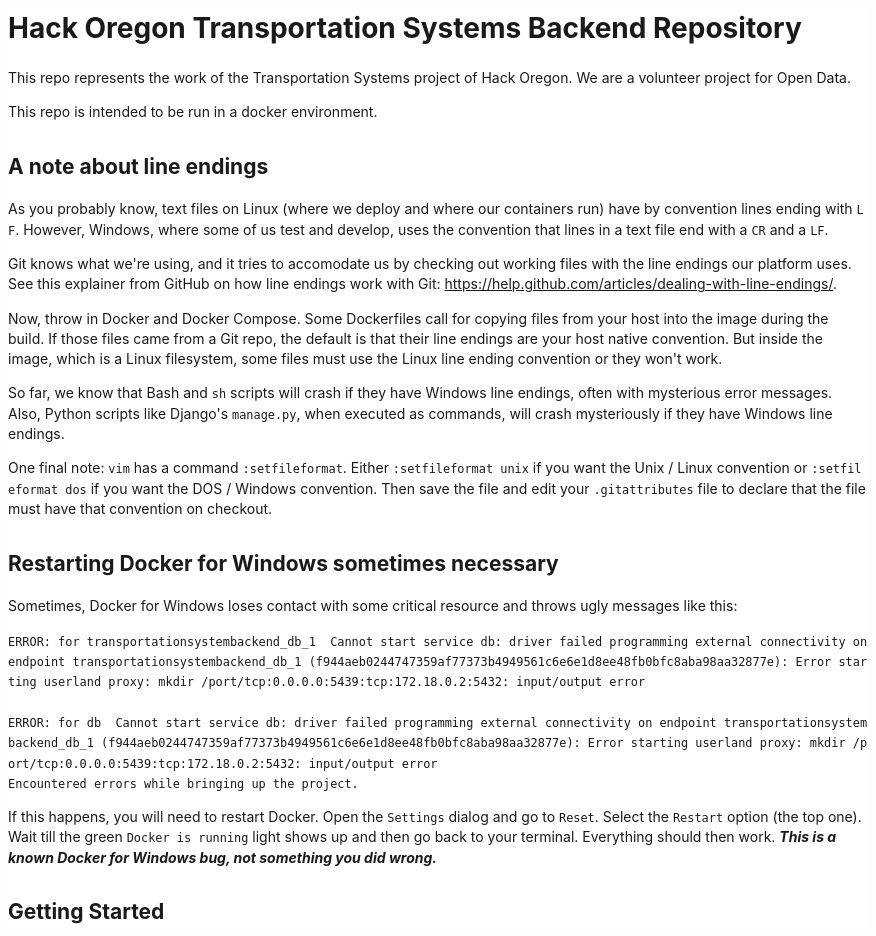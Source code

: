 # Hack Oregon Transportation Systems Backend Repository

This repo represents the work of the Transportation Systems project of Hack Oregon. We are a volunteer project for Open Data.

This repo is intended to be run in a docker environment.

## A note about line endings
As you probably know, text files on Linux (where we deploy and where our containers run) have by convention lines ending with `LF`. However, Windows, where some of us test and develop, uses the convention that lines in a text file end with a `CR` and a `LF`.

Git knows what we're using, and it tries to accomodate us by checking out working files with the line endings our platform uses. See this explainer from GitHub on how line endings work with Git: <https://help.github.com/articles/dealing-with-line-endings/>.

Now, throw in Docker and Docker Compose. Some Dockerfiles call for copying files from your host into the image during the build. If those files came from a Git repo, the default is that their line endings are your host native convention. But inside the image, which is a Linux filesystem, some files must use the Linux line ending convention or they won't work.

So far, we know that Bash and `sh` scripts will crash if they have Windows line endings, often with mysterious error messages. Also, Python scripts like Django's `manage.py`, when executed as commands, will crash mysteriously if they have Windows line endings.

One final note: `vim` has a command `:setfileformat`. Either `:setfileformat unix` if you want the Unix / Linux convention or `:setfileformat dos` if you want the DOS / Windows convention. Then save the file and edit your `.gitattributes` file to declare that the file must have that convention on checkout.

## Restarting Docker for Windows sometimes necessary
Sometimes, Docker for Windows loses contact with some critical resource and throws ugly messages like this:

```
ERROR: for transportationsystembackend_db_1  Cannot start service db: driver failed programming external connectivity on endpoint transportationsystembackend_db_1 (f944aeb0244747359af77373b4949561c6e6e1d8ee48fb0bfc8aba98aa32877e): Error starting userland proxy: mkdir /port/tcp:0.0.0.0:5439:tcp:172.18.0.2:5432: input/output error

ERROR: for db  Cannot start service db: driver failed programming external connectivity on endpoint transportationsystembackend_db_1 (f944aeb0244747359af77373b4949561c6e6e1d8ee48fb0bfc8aba98aa32877e): Error starting userland proxy: mkdir /port/tcp:0.0.0.0:5439:tcp:172.18.0.2:5432: input/output error
Encountered errors while bringing up the project.
```

If this happens, you will need to restart Docker. Open the `Settings` dialog and go to `Reset`. Select the `Restart` option (the top one). Wait till the green `Docker is running` light shows up and then go back to your terminal. Everything should then work. ***This is a known Docker for Windows bug, not something you did wrong.***

## Getting Started
